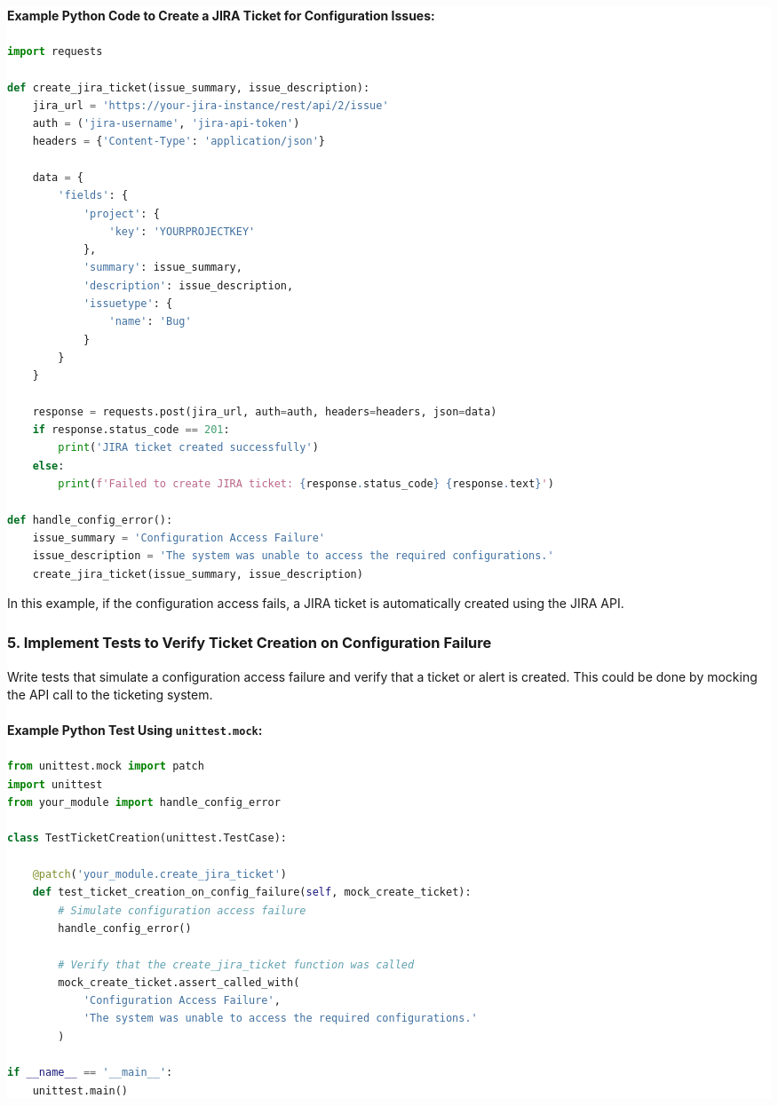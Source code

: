 #### Example Python Code to Create a JIRA Ticket for Configuration Issues:
```python
import requests

def create_jira_ticket(issue_summary, issue_description):
    jira_url = 'https://your-jira-instance/rest/api/2/issue'
    auth = ('jira-username', 'jira-api-token')
    headers = {'Content-Type': 'application/json'}

    data = {
        'fields': {
            'project': {
                'key': 'YOURPROJECTKEY'
            },
            'summary': issue_summary,
            'description': issue_description,
            'issuetype': {
                'name': 'Bug'
            }
        }
    }

    response = requests.post(jira_url, auth=auth, headers=headers, json=data)
    if response.status_code == 201:
        print('JIRA ticket created successfully')
    else:
        print(f'Failed to create JIRA ticket: {response.status_code} {response.text}')

def handle_config_error():
    issue_summary = 'Configuration Access Failure'
    issue_description = 'The system was unable to access the required configurations.'
    create_jira_ticket(issue_summary, issue_description)
```

In this example, if the configuration access fails, a JIRA ticket is automatically created using the JIRA API.

### 5. Implement Tests to Verify Ticket Creation on Configuration Failure
Write tests that simulate a configuration access failure and verify that a ticket or alert is created. This could be done by mocking the API call to the ticketing system.

#### Example Python Test Using `unittest.mock`:
```python
from unittest.mock import patch
import unittest
from your_module import handle_config_error

class TestTicketCreation(unittest.TestCase):

    @patch('your_module.create_jira_ticket')
    def test_ticket_creation_on_config_failure(self, mock_create_ticket):
        # Simulate configuration access failure
        handle_config_error()

        # Verify that the create_jira_ticket function was called
        mock_create_ticket.assert_called_with(
            'Configuration Access Failure',
            'The system was unable to access the required configurations.'
        )

if __name__ == '__main__':
    unittest.main()
```